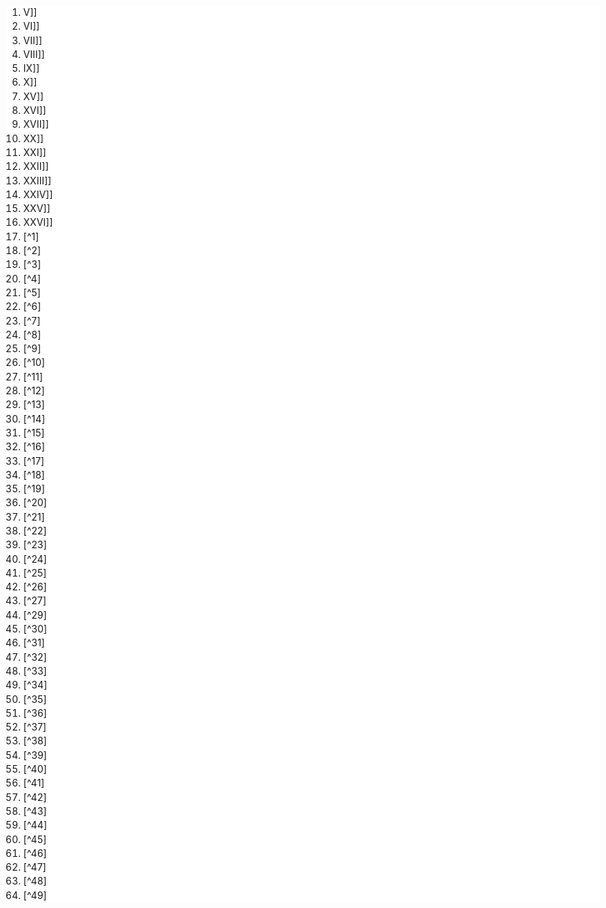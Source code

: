 1. V]]
2. VI]]
3. VII]]
4. VIII]]
5. IX]]
6. X]]
7. XV]]
8. XVI]]
9. XVII]]
10. XX]]
11. XXI]]
12. XXII]]
13. XXIII]]
14. XXIV]]
15. XXV]]
16. XXVI]]
17. [^1]
18. [^2]
19. [^3]
20. [^4]
21. [^5]
22. [^6]
23. [^7]
24. [^8]
25. [^9]
26. [^10]
27. [^11]
28. [^12]
29. [^13]
30. [^14]
31. [^15]
32. [^16]
33. [^17]
34. [^18]
35. [^19]
36. [^20]
37. [^21]
38. [^22]
39. [^23]
40. [^24]
41. [^25]
42. [^26]
43. [^27]
44. [^29]
45. [^30]
46. [^31]
47. [^32]
48. [^33]
49. [^34]
50. [^35]
51. [^36]
52. [^37]
53. [^38]
54. [^39]
55. [^40]
56. [^41]
57. [^42]
58. [^43]
59. [^44]
60. [^45]
61. [^46]
62. [^47]
63. [^48]
64. [^49]